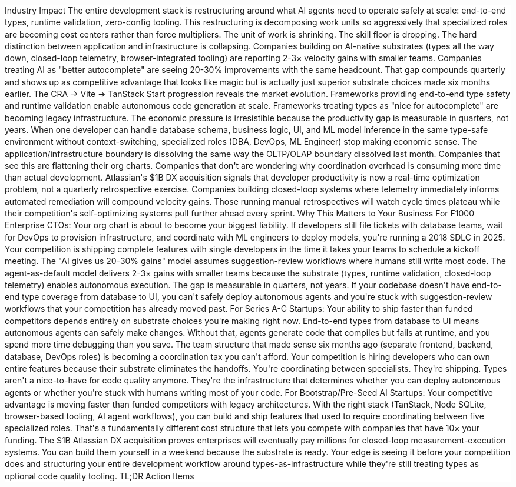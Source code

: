 Industry Impact
The entire development stack is restructuring around what AI agents need to operate safely at scale: end-to-end types, runtime validation, zero-config tooling. This restructuring is decomposing work units so aggressively that specialized roles are becoming cost centers rather than force multipliers. The unit of work is shrinking. The skill floor is dropping. The hard distinction between application and infrastructure is collapsing.
Companies building on AI-native substrates (types all the way down, closed-loop telemetry, browser-integrated tooling) are reporting 2-3× velocity gains with smaller teams. Companies treating AI as "better autocomplete" are seeing 20-30% improvements with the same headcount. That gap compounds quarterly and shows up as competitive advantage that looks like magic but is actually just superior substrate choices made six months earlier.
The CRA → Vite → TanStack Start progression reveals the market evolution. Frameworks providing end-to-end type safety and runtime validation enable autonomous code generation at scale. Frameworks treating types as "nice for autocomplete" are becoming legacy infrastructure. The economic pressure is irresistible because the productivity gap is measurable in quarters, not years.
When one developer can handle database schema, business logic, UI, and ML model inference in the same type-safe environment without context-switching, specialized roles (DBA, DevOps, ML Engineer) stop making economic sense. The application/infrastructure boundary is dissolving the same way the OLTP/OLAP boundary dissolved last month. Companies that see this are flattening their org charts. Companies that don't are wondering why coordination overhead is consuming more time than actual development.
Atlassian's $1B DX acquisition signals that developer productivity is now a real-time optimization problem, not a quarterly retrospective exercise. Companies building closed-loop systems where telemetry immediately informs automated remediation will compound velocity gains. Those running manual retrospectives will watch cycle times plateau while their competition's self-optimizing systems pull further ahead every sprint.
Why This Matters to Your Business
For F1000 Enterprise CTOs:
Your org chart is about to become your biggest liability. If developers still file tickets with database teams, wait for DevOps to provision infrastructure, and coordinate with ML engineers to deploy models, you're running a 2018 SDLC in 2025. Your competition is shipping complete features with single developers in the time it takes your teams to schedule a kickoff meeting.
The "AI gives us 20-30% gains" model assumes suggestion-review workflows where humans still write most code. The agent-as-default model delivers 2-3× gains with smaller teams because the substrate (types, runtime validation, closed-loop telemetry) enables autonomous execution. The gap is measurable in quarters, not years. If your codebase doesn't have end-to-end type coverage from database to UI, you can't safely deploy autonomous agents and you're stuck with suggestion-review workflows that your competition has already moved past.
For Series A-C Startups:
Your ability to ship faster than funded competitors depends entirely on substrate choices you're making right now. End-to-end types from database to UI means autonomous agents can safely make changes. Without that, agents generate code that compiles but fails at runtime, and you spend more time debugging than you save.
The team structure that made sense six months ago (separate frontend, backend, database, DevOps roles) is becoming a coordination tax you can't afford. Your competition is hiring developers who can own entire features because their substrate eliminates the handoffs. You're coordinating between specialists. They're shipping. Types aren't a nice-to-have for code quality anymore. They're the infrastructure that determines whether you can deploy autonomous agents or whether you're stuck with humans writing most of your code.
For Bootstrap/Pre-Seed AI Startups:
Your competitive advantage is moving faster than funded competitors with legacy architectures. With the right stack (TanStack, Node SQLite, browser-based tooling, AI agent workflows), you can build and ship features that used to require coordinating between five specialized roles. That's a fundamentally different cost structure that lets you compete with companies that have 10× your funding.
The $1B Atlassian DX acquisition proves enterprises will eventually pay millions for closed-loop measurement-execution systems. You can build them yourself in a weekend because the substrate is ready. Your edge is seeing it before your competition does and structuring your entire development workflow around types-as-infrastructure while they're still treating types as optional code quality tooling.
TL;DR Action Items
